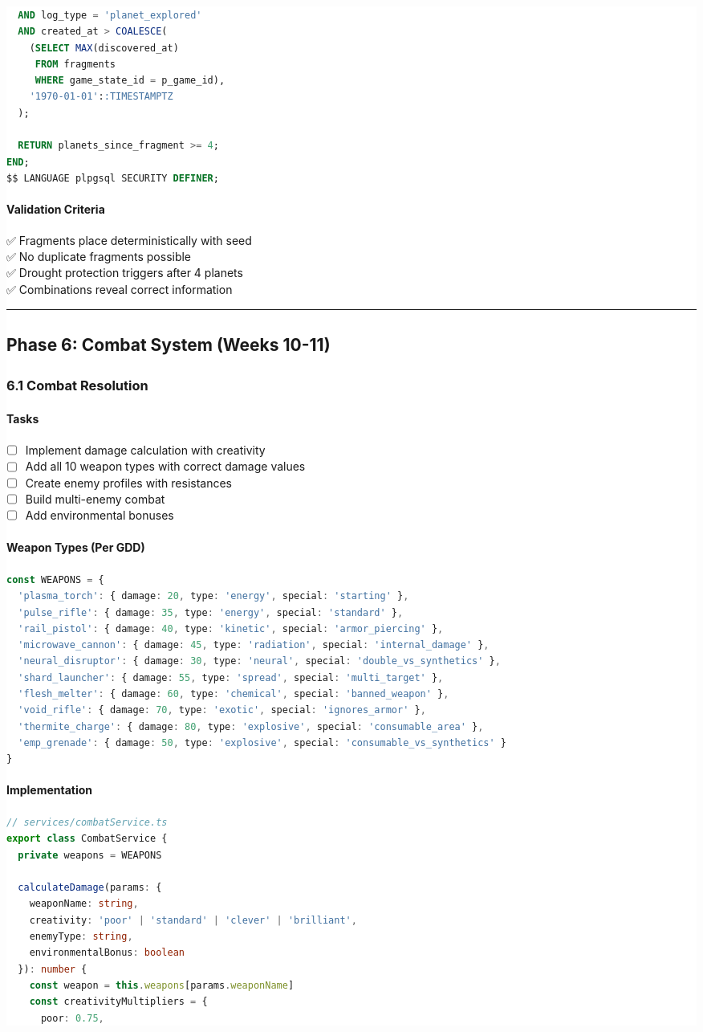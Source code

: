 ```sql
  AND log_type = 'planet_explored'
  AND created_at > COALESCE(
    (SELECT MAX(discovered_at) 
     FROM fragments 
     WHERE game_state_id = p_game_id),
    '1970-01-01'::TIMESTAMPTZ
  );
  
  RETURN planets_since_fragment >= 4;
END;
$$ LANGUAGE plpgsql SECURITY DEFINER;
```

#### Validation Criteria
✅ Fragments place deterministically with seed  
✅ No duplicate fragments possible  
✅ Drought protection triggers after 4 planets  
✅ Combinations reveal correct information

---

## Phase 6: Combat System (Weeks 10-11)

### 6.1 Combat Resolution

#### Tasks
- [ ] Implement damage calculation with creativity
- [ ] Add all 10 weapon types with correct damage values
- [ ] Create enemy profiles with resistances
- [ ] Build multi-enemy combat
- [ ] Add environmental bonuses

#### Weapon Types (Per GDD)
```typescript
const WEAPONS = {
  'plasma_torch': { damage: 20, type: 'energy', special: 'starting' },
  'pulse_rifle': { damage: 35, type: 'energy', special: 'standard' },
  'rail_pistol': { damage: 40, type: 'kinetic', special: 'armor_piercing' },
  'microwave_cannon': { damage: 45, type: 'radiation', special: 'internal_damage' },
  'neural_disruptor': { damage: 30, type: 'neural', special: 'double_vs_synthetics' },
  'shard_launcher': { damage: 55, type: 'spread', special: 'multi_target' },
  'flesh_melter': { damage: 60, type: 'chemical', special: 'banned_weapon' },
  'void_rifle': { damage: 70, type: 'exotic', special: 'ignores_armor' },
  'thermite_charge': { damage: 80, type: 'explosive', special: 'consumable_area' },
  'emp_grenade': { damage: 50, type: 'explosive', special: 'consumable_vs_synthetics' }
}
```

#### Implementation
```typescript
// services/combatService.ts
export class CombatService {
  private weapons = WEAPONS
  
  calculateDamage(params: {
    weaponName: string,
    creativity: 'poor' | 'standard' | 'clever' | 'brilliant',
    enemyType: string,
    environmentalBonus: boolean
  }): number {
    const weapon = this.weapons[params.weaponName]
    const creativityMultipliers = {
      poor: 0.75,
```